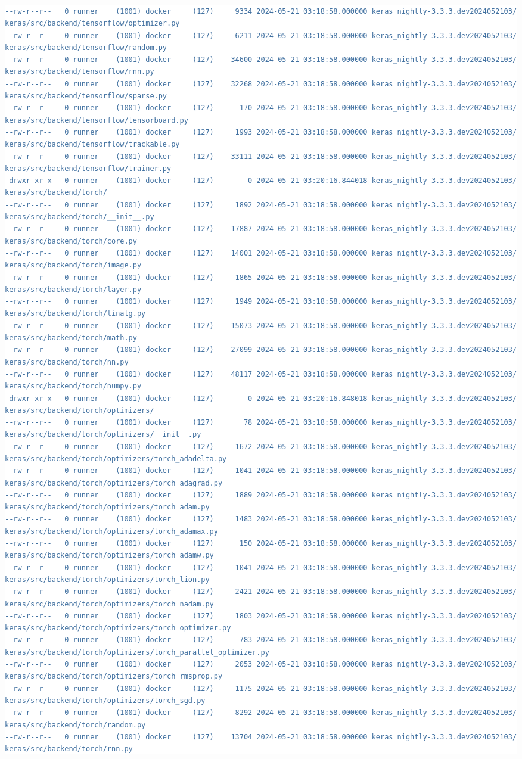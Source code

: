 ```diff
--rw-r--r--   0 runner    (1001) docker     (127)     9334 2024-05-21 03:18:58.000000 keras_nightly-3.3.3.dev2024052103/keras/src/backend/tensorflow/optimizer.py
--rw-r--r--   0 runner    (1001) docker     (127)     6211 2024-05-21 03:18:58.000000 keras_nightly-3.3.3.dev2024052103/keras/src/backend/tensorflow/random.py
--rw-r--r--   0 runner    (1001) docker     (127)    34600 2024-05-21 03:18:58.000000 keras_nightly-3.3.3.dev2024052103/keras/src/backend/tensorflow/rnn.py
--rw-r--r--   0 runner    (1001) docker     (127)    32268 2024-05-21 03:18:58.000000 keras_nightly-3.3.3.dev2024052103/keras/src/backend/tensorflow/sparse.py
--rw-r--r--   0 runner    (1001) docker     (127)      170 2024-05-21 03:18:58.000000 keras_nightly-3.3.3.dev2024052103/keras/src/backend/tensorflow/tensorboard.py
--rw-r--r--   0 runner    (1001) docker     (127)     1993 2024-05-21 03:18:58.000000 keras_nightly-3.3.3.dev2024052103/keras/src/backend/tensorflow/trackable.py
--rw-r--r--   0 runner    (1001) docker     (127)    33111 2024-05-21 03:18:58.000000 keras_nightly-3.3.3.dev2024052103/keras/src/backend/tensorflow/trainer.py
-drwxr-xr-x   0 runner    (1001) docker     (127)        0 2024-05-21 03:20:16.844018 keras_nightly-3.3.3.dev2024052103/keras/src/backend/torch/
--rw-r--r--   0 runner    (1001) docker     (127)     1892 2024-05-21 03:18:58.000000 keras_nightly-3.3.3.dev2024052103/keras/src/backend/torch/__init__.py
--rw-r--r--   0 runner    (1001) docker     (127)    17887 2024-05-21 03:18:58.000000 keras_nightly-3.3.3.dev2024052103/keras/src/backend/torch/core.py
--rw-r--r--   0 runner    (1001) docker     (127)    14001 2024-05-21 03:18:58.000000 keras_nightly-3.3.3.dev2024052103/keras/src/backend/torch/image.py
--rw-r--r--   0 runner    (1001) docker     (127)     1865 2024-05-21 03:18:58.000000 keras_nightly-3.3.3.dev2024052103/keras/src/backend/torch/layer.py
--rw-r--r--   0 runner    (1001) docker     (127)     1949 2024-05-21 03:18:58.000000 keras_nightly-3.3.3.dev2024052103/keras/src/backend/torch/linalg.py
--rw-r--r--   0 runner    (1001) docker     (127)    15073 2024-05-21 03:18:58.000000 keras_nightly-3.3.3.dev2024052103/keras/src/backend/torch/math.py
--rw-r--r--   0 runner    (1001) docker     (127)    27099 2024-05-21 03:18:58.000000 keras_nightly-3.3.3.dev2024052103/keras/src/backend/torch/nn.py
--rw-r--r--   0 runner    (1001) docker     (127)    48117 2024-05-21 03:18:58.000000 keras_nightly-3.3.3.dev2024052103/keras/src/backend/torch/numpy.py
-drwxr-xr-x   0 runner    (1001) docker     (127)        0 2024-05-21 03:20:16.848018 keras_nightly-3.3.3.dev2024052103/keras/src/backend/torch/optimizers/
--rw-r--r--   0 runner    (1001) docker     (127)       78 2024-05-21 03:18:58.000000 keras_nightly-3.3.3.dev2024052103/keras/src/backend/torch/optimizers/__init__.py
--rw-r--r--   0 runner    (1001) docker     (127)     1672 2024-05-21 03:18:58.000000 keras_nightly-3.3.3.dev2024052103/keras/src/backend/torch/optimizers/torch_adadelta.py
--rw-r--r--   0 runner    (1001) docker     (127)     1041 2024-05-21 03:18:58.000000 keras_nightly-3.3.3.dev2024052103/keras/src/backend/torch/optimizers/torch_adagrad.py
--rw-r--r--   0 runner    (1001) docker     (127)     1889 2024-05-21 03:18:58.000000 keras_nightly-3.3.3.dev2024052103/keras/src/backend/torch/optimizers/torch_adam.py
--rw-r--r--   0 runner    (1001) docker     (127)     1483 2024-05-21 03:18:58.000000 keras_nightly-3.3.3.dev2024052103/keras/src/backend/torch/optimizers/torch_adamax.py
--rw-r--r--   0 runner    (1001) docker     (127)      150 2024-05-21 03:18:58.000000 keras_nightly-3.3.3.dev2024052103/keras/src/backend/torch/optimizers/torch_adamw.py
--rw-r--r--   0 runner    (1001) docker     (127)     1041 2024-05-21 03:18:58.000000 keras_nightly-3.3.3.dev2024052103/keras/src/backend/torch/optimizers/torch_lion.py
--rw-r--r--   0 runner    (1001) docker     (127)     2421 2024-05-21 03:18:58.000000 keras_nightly-3.3.3.dev2024052103/keras/src/backend/torch/optimizers/torch_nadam.py
--rw-r--r--   0 runner    (1001) docker     (127)     1803 2024-05-21 03:18:58.000000 keras_nightly-3.3.3.dev2024052103/keras/src/backend/torch/optimizers/torch_optimizer.py
--rw-r--r--   0 runner    (1001) docker     (127)      783 2024-05-21 03:18:58.000000 keras_nightly-3.3.3.dev2024052103/keras/src/backend/torch/optimizers/torch_parallel_optimizer.py
--rw-r--r--   0 runner    (1001) docker     (127)     2053 2024-05-21 03:18:58.000000 keras_nightly-3.3.3.dev2024052103/keras/src/backend/torch/optimizers/torch_rmsprop.py
--rw-r--r--   0 runner    (1001) docker     (127)     1175 2024-05-21 03:18:58.000000 keras_nightly-3.3.3.dev2024052103/keras/src/backend/torch/optimizers/torch_sgd.py
--rw-r--r--   0 runner    (1001) docker     (127)     8292 2024-05-21 03:18:58.000000 keras_nightly-3.3.3.dev2024052103/keras/src/backend/torch/random.py
--rw-r--r--   0 runner    (1001) docker     (127)    13704 2024-05-21 03:18:58.000000 keras_nightly-3.3.3.dev2024052103/keras/src/backend/torch/rnn.py
```